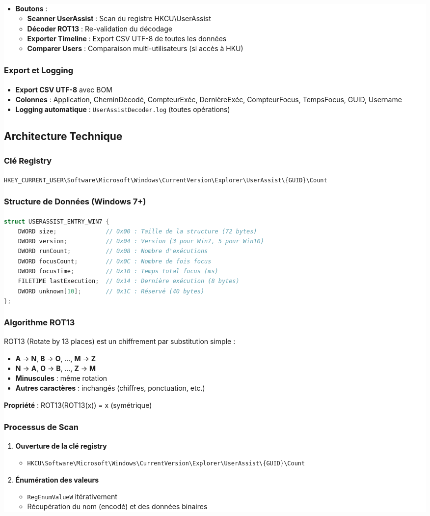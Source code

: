 - **Boutons** :
  - **Scanner UserAssist** : Scan du registre HKCU\UserAssist
  - **Décoder ROT13** : Re-validation du décodage
  - **Exporter Timeline** : Export CSV UTF-8 de toutes les données
  - **Comparer Users** : Comparaison multi-utilisateurs (si accès à HKU)

### Export et Logging
- **Export CSV UTF-8** avec BOM
- **Colonnes** : Application, CheminDécodé, CompteurExéc, DernièreExéc, CompteurFocus, TempsFocus, GUID, Username
- **Logging automatique** : `UserAssistDecoder.log` (toutes opérations)


## Architecture Technique

### Clé Registry
```
HKEY_CURRENT_USER\Software\Microsoft\Windows\CurrentVersion\Explorer\UserAssist\{GUID}\Count
```

### Structure de Données (Windows 7+)

```cpp
struct USERASSIST_ENTRY_WIN7 {
    DWORD size;              // 0x00 : Taille de la structure (72 bytes)
    DWORD version;           // 0x04 : Version (3 pour Win7, 5 pour Win10)
    DWORD runCount;          // 0x08 : Nombre d'exécutions
    DWORD focusCount;        // 0x0C : Nombre de fois focus
    DWORD focusTime;         // 0x10 : Temps total focus (ms)
    FILETIME lastExecution;  // 0x14 : Dernière exécution (8 bytes)
    DWORD unknown[10];       // 0x1C : Réservé (40 bytes)
};
```

### Algorithme ROT13

ROT13 (Rotate by 13 places) est un chiffrement par substitution simple :
- **A** → **N**, **B** → **O**, ..., **M** → **Z**
- **N** → **A**, **O** → **B**, ..., **Z** → **M**
- **Minuscules** : même rotation
- **Autres caractères** : inchangés (chiffres, ponctuation, etc.)

**Propriété** : ROT13(ROT13(x)) = x (symétrique)

### Processus de Scan

1. **Ouverture de la clé registry**
   - `HKCU\Software\Microsoft\Windows\CurrentVersion\Explorer\UserAssist\{GUID}\Count`

2. **Énumération des valeurs**
   - `RegEnumValueW` itérativement
   - Récupération du nom (encodé) et des données binaires
